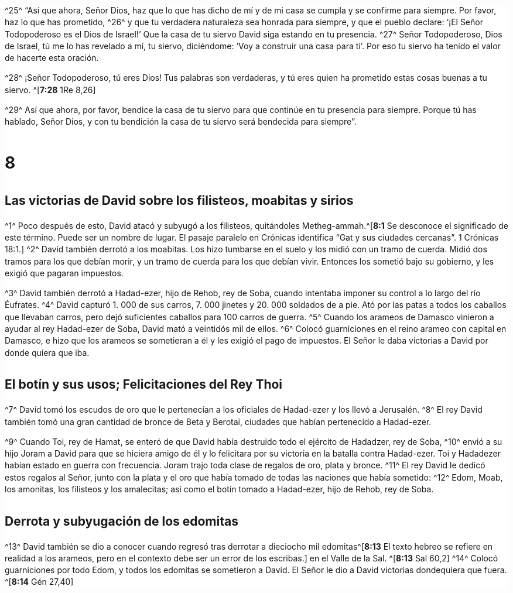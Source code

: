 
^25^ “Así que ahora, Señor Dios, haz que lo que has dicho de mí y de mi casa se cumpla y se confirme para siempre. Por favor, haz lo que has prometido, ^26^ y que tu verdadera naturaleza sea honrada para siempre, y que el pueblo declare: ‘¡El Señor Todopoderoso es el Dios de Israel!’ Que la casa de tu siervo David siga estando en tu presencia. ^27^ Señor Todopoderoso, Dios de Israel, tú me lo has revelado a mí, tu siervo, diciéndome: ‘Voy a construir una casa para ti’. Por eso tu siervo ha tenido el valor de hacerte esta oración. 

^28^ ¡Señor Todopoderoso, tú eres Dios! Tus palabras son verdaderas, y tú eres quien ha prometido estas cosas buenas a tu siervo. ^[**7:28** 1Re 8,26] 


^29^ Así que ahora, por favor, bendice la casa de tu siervo para que continúe en tu presencia para siempre. Porque tú has hablado, Señor Dios, y con tu bendición la casa de tu siervo será bendecida para siempre”. 

# 8 
## Las victorias de David sobre los filisteos, moabitas y sirios
^1^ Poco después de esto, David atacó y subyugó a los filisteos, quitándoles Metheg-ammah.^[**8:1** Se desconoce el significado de este término. Puede ser un nombre de lugar. El pasaje paralelo en Crónicas identifica “Gat y sus ciudades cercanas”. 1 Crónicas 18:1.] ^2^ David también derrotó a los moabitas. Los hizo tumbarse en el suelo y los midió con un tramo de cuerda. Midió dos tramos para los que debían morir, y un tramo de cuerda para los que debían vivir. Entonces los sometió bajo su gobierno, y les exigió que pagaran impuestos. 


^3^ David también derrotó a Hadad-ezer, hijo de Rehob, rey de Soba, cuando intentaba imponer su control a lo largo del río Éufrates. ^4^ David capturó 1. 000 de sus carros, 7. 000 jinetes y 20. 000 soldados de a pie. Ató por las patas a todos los caballos que llevaban carros, pero dejó suficientes caballos para 100 carros de guerra. ^5^ Cuando los arameos de Damasco vinieron a ayudar al rey Hadad-ezer de Soba, David mató a veintidós mil de ellos. ^6^ Colocó guarniciones en el reino arameo con capital en Damasco, e hizo que los arameos se sometieran a él y les exigió el pago de impuestos. El Señor le daba victorias a David por donde quiera que iba. 

## El botín y sus usos; Felicitaciones del Rey Thoi
^7^ David tomó los escudos de oro que le pertenecían a los oficiales de Hadad-ezer y los llevó a Jerusalén. ^8^ El rey David también tomó una gran cantidad de bronce de Beta y Berotai, ciudades que habían pertenecido a Hadad-ezer. 

^9^ Cuando Toi, rey de Hamat, se enteró de que David había destruido todo el ejército de Hadadzer, rey de Soba, ^10^ envió a su hijo Joram a David para que se hiciera amigo de él y lo felicitara por su victoria en la batalla contra Hadad-ezer. Toi y Hadadezer habían estado en guerra con frecuencia. Joram trajo toda clase de regalos de oro, plata y bronce. ^11^ El rey David le dedicó estos regalos al Señor, junto con la plata y el oro que había tomado de todas las naciones que había sometido: ^12^ Edom, Moab, los amonitas, los filisteos y los amalecitas; así como el botín tomado a Hadad-ezer, hijo de Rehob, rey de Soba. 

## Derrota y subyugación de los edomitas
^13^ David también se dio a conocer cuando regresó tras derrotar a dieciocho mil edomitas^[**8:13** El texto hebreo se refiere en realidad a los arameos, pero en el contexto debe ser un error de los escribas.] en el Valle de la Sal. ^[**8:13** Sal 60,2] ^14^ Colocó guarniciones por todo Edom, y todos los edomitas se sometieron a David. El Señor le dio a David victorias dondequiera que fuera. ^[**8:14** Gén 27,40] 
  